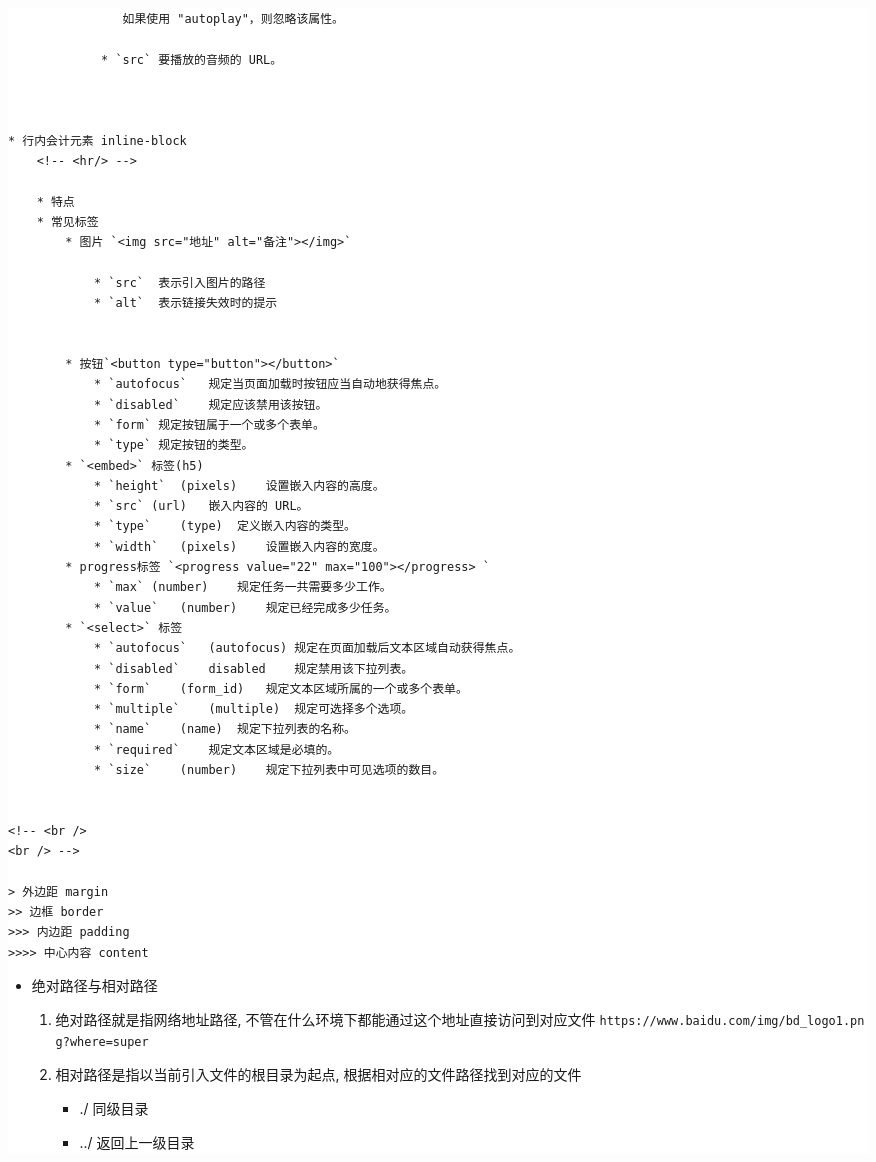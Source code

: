 
                    如果使用 "autoplay"，则忽略该属性。

                 * `src` 要播放的音频的 URL。

            

    * 行内会计元素 inline-block
        <!-- <hr/> -->
        
        * 特点
        * 常见标签
            * 图片 `<img src="地址" alt="备注"></img>`

                * `src`  表示引入图片的路径
                * `alt`  表示链接失效时的提示
            

            * 按钮`<button type="button"></button>`
                * `autofocus`	规定当页面加载时按钮应当自动地获得焦点。
                * `disabled`	规定应该禁用该按钮。
                * `form` 规定按钮属于一个或多个表单。
                * `type` 规定按钮的类型。
            * `<embed>` 标签(h5)
                * `height`	(pixels)	设置嵌入内容的高度。
                * `src`	(url)	嵌入内容的 URL。
                * `type`	(type)	定义嵌入内容的类型。
                * `width`	(pixels)	设置嵌入内容的宽度。
            * progress标签 `<progress value="22" max="100"></progress> `
                * `max`	(number)	规定任务一共需要多少工作。
                * `value`	(number)	规定已经完成多少任务。
            * `<select>` 标签
                * `autofocus`	(autofocus)	规定在页面加载后文本区域自动获得焦点。
                * `disabled`	disabled	规定禁用该下拉列表。
                * `form`	(form_id)	规定文本区域所属的一个或多个表单。
                * `multiple`	(multiple)	规定可选择多个选项。
                * `name`	(name)	规定下拉列表的名称。
                * `required`	规定文本区域是必填的。
                * `size`	(number)	规定下拉列表中可见选项的数目。


    <!-- <br />
    <br /> -->

    > 外边距 margin
    >> 边框 border
    >>> 内边距 padding
    >>>> 中心内容 content



* 绝对路径与相对路径

    1. 绝对路径就是指网络地址路径, 不管在什么环境下都能通过这个地址直接访问到对应文件 `https://www.baidu.com/img/bd_logo1.png?where=super`

    2. 相对路径是指以当前引入文件的根目录为起点, 根据相对应的文件路径找到对应的文件
        * ./ 同级目录

        *  ../ 返回上一级目录
